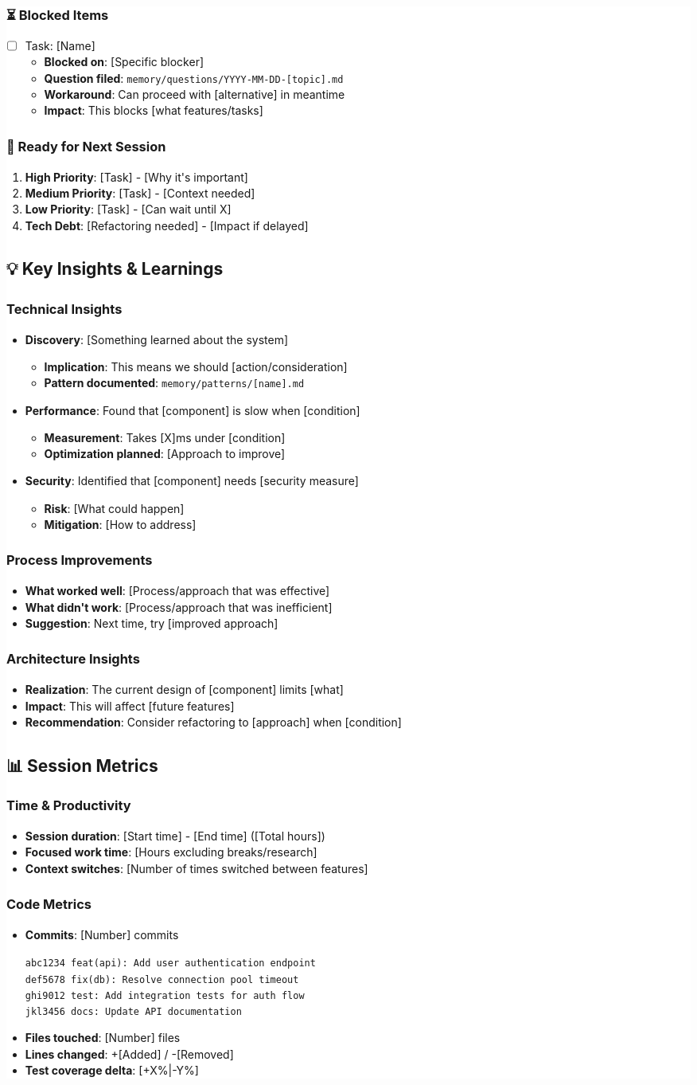 ### ⏳ Blocked Items
- [ ] Task: [Name]
  - **Blocked on**: [Specific blocker]
  - **Question filed**: `memory/questions/YYYY-MM-DD-[topic].md`
  - **Workaround**: Can proceed with [alternative] in meantime
  - **Impact**: This blocks [what features/tasks]

### 📅 Ready for Next Session
1. **High Priority**: [Task] - [Why it's important]
2. **Medium Priority**: [Task] - [Context needed]
3. **Low Priority**: [Task] - [Can wait until X]
4. **Tech Debt**: [Refactoring needed] - [Impact if delayed]

## 💡 Key Insights & Learnings

### Technical Insights
- **Discovery**: [Something learned about the system]
  - **Implication**: This means we should [action/consideration]
  - **Pattern documented**: `memory/patterns/[name].md`

- **Performance**: Found that [component] is slow when [condition]
  - **Measurement**: Takes [X]ms under [condition]
  - **Optimization planned**: [Approach to improve]

- **Security**: Identified that [component] needs [security measure]
  - **Risk**: [What could happen]
  - **Mitigation**: [How to address]

### Process Improvements
- **What worked well**: [Process/approach that was effective]
- **What didn't work**: [Process/approach that was inefficient]
- **Suggestion**: Next time, try [improved approach]

### Architecture Insights
- **Realization**: The current design of [component] limits [what]
- **Impact**: This will affect [future features]
- **Recommendation**: Consider refactoring to [approach] when [condition]

## 📊 Session Metrics

### Time & Productivity
- **Session duration**: [Start time] - [End time] ([Total hours])
- **Focused work time**: [Hours excluding breaks/research]
- **Context switches**: [Number of times switched between features]

### Code Metrics
- **Commits**: [Number] commits
  ```
  abc1234 feat(api): Add user authentication endpoint
  def5678 fix(db): Resolve connection pool timeout
  ghi9012 test: Add integration tests for auth flow
  jkl3456 docs: Update API documentation
  ```
- **Files touched**: [Number] files
- **Lines changed**: +[Added] / -[Removed]
- **Test coverage delta**: [+X%|-Y%]
